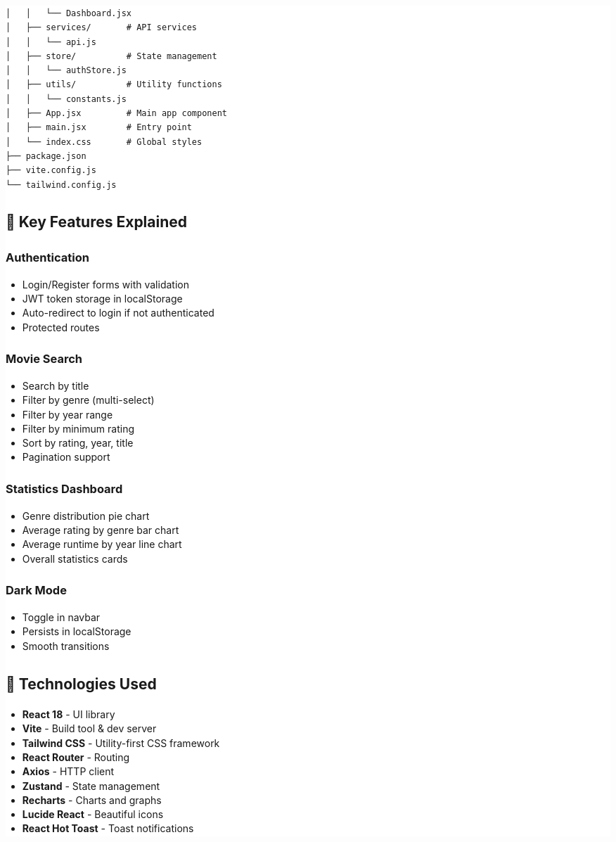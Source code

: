 ```
│   │   └── Dashboard.jsx
│   ├── services/       # API services
│   │   └── api.js
│   ├── store/          # State management
│   │   └── authStore.js
│   ├── utils/          # Utility functions
│   │   └── constants.js
│   ├── App.jsx         # Main app component
│   ├── main.jsx        # Entry point
│   └── index.css       # Global styles
├── package.json
├── vite.config.js
└── tailwind.config.js
```

## 🎯 Key Features Explained

### Authentication
- Login/Register forms with validation
- JWT token storage in localStorage
- Auto-redirect to login if not authenticated
- Protected routes

### Movie Search
- Search by title
- Filter by genre (multi-select)
- Filter by year range
- Filter by minimum rating
- Sort by rating, year, title
- Pagination support

### Statistics Dashboard
- Genre distribution pie chart
- Average rating by genre bar chart
- Average runtime by year line chart
- Overall statistics cards

### Dark Mode
- Toggle in navbar
- Persists in localStorage
- Smooth transitions

## 🎨 Technologies Used

- **React 18** - UI library
- **Vite** - Build tool & dev server
- **Tailwind CSS** - Utility-first CSS framework
- **React Router** - Routing
- **Axios** - HTTP client
- **Zustand** - State management
- **Recharts** - Charts and graphs
- **Lucide React** - Beautiful icons
- **React Hot Toast** - Toast notifications
